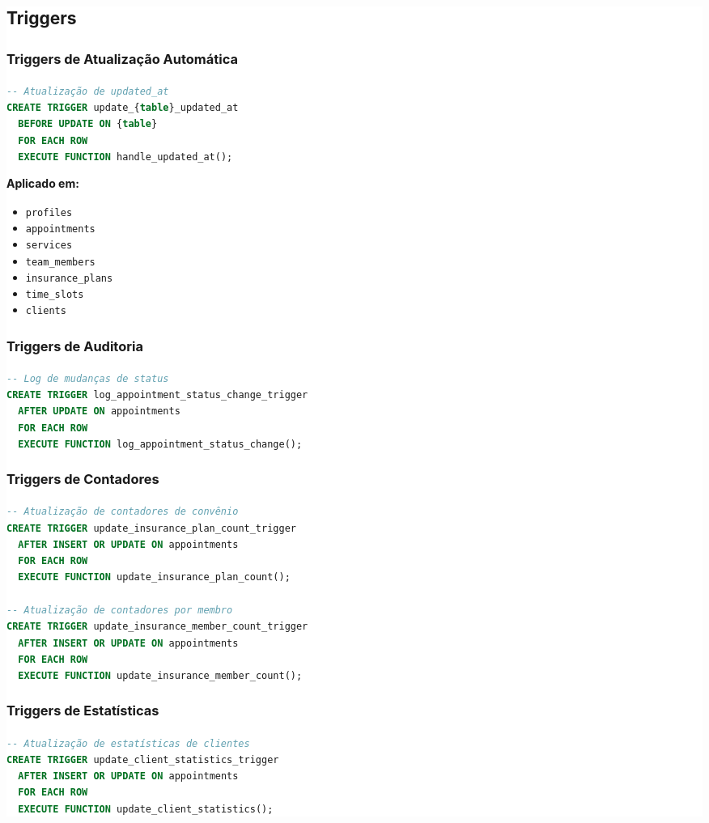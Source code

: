 ## Triggers

### Triggers de Atualização Automática
```sql
-- Atualização de updated_at
CREATE TRIGGER update_{table}_updated_at
  BEFORE UPDATE ON {table}
  FOR EACH ROW
  EXECUTE FUNCTION handle_updated_at();
```

**Aplicado em:**
- `profiles`
- `appointments`
- `services`
- `team_members`
- `insurance_plans`
- `time_slots`
- `clients`

### Triggers de Auditoria
```sql
-- Log de mudanças de status
CREATE TRIGGER log_appointment_status_change_trigger
  AFTER UPDATE ON appointments
  FOR EACH ROW
  EXECUTE FUNCTION log_appointment_status_change();
```

### Triggers de Contadores
```sql
-- Atualização de contadores de convênio
CREATE TRIGGER update_insurance_plan_count_trigger
  AFTER INSERT OR UPDATE ON appointments
  FOR EACH ROW
  EXECUTE FUNCTION update_insurance_plan_count();

-- Atualização de contadores por membro
CREATE TRIGGER update_insurance_member_count_trigger
  AFTER INSERT OR UPDATE ON appointments
  FOR EACH ROW
  EXECUTE FUNCTION update_insurance_member_count();
```

### Triggers de Estatísticas
```sql
-- Atualização de estatísticas de clientes
CREATE TRIGGER update_client_statistics_trigger
  AFTER INSERT OR UPDATE ON appointments
  FOR EACH ROW
  EXECUTE FUNCTION update_client_statistics();
```
